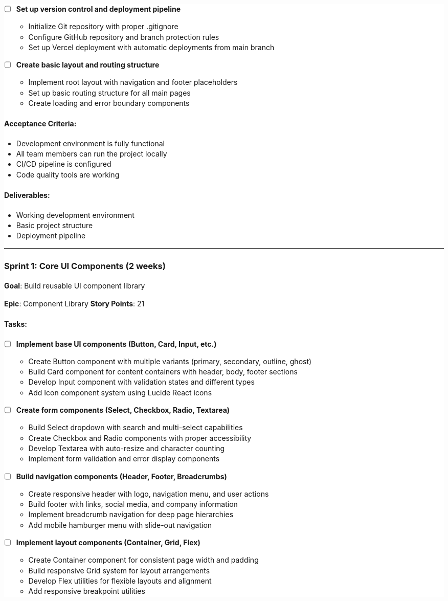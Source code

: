 - [ ] **Set up version control and deployment pipeline**
  - Initialize Git repository with proper .gitignore
  - Configure GitHub repository and branch protection rules
  - Set up Vercel deployment with automatic deployments from main branch

- [ ] **Create basic layout and routing structure**
  - Implement root layout with navigation and footer placeholders
  - Set up basic routing structure for all main pages
  - Create loading and error boundary components

#### **Acceptance Criteria**:
- Development environment is fully functional
- All team members can run the project locally
- CI/CD pipeline is configured
- Code quality tools are working

#### **Deliverables**: 
- Working development environment
- Basic project structure
- Deployment pipeline

---

### **Sprint 1: Core UI Components** (2 weeks)
**Goal**: Build reusable UI component library

**Epic**: Component Library
**Story Points**: 21

#### **Tasks**:
- [ ] **Implement base UI components (Button, Card, Input, etc.)**
  - Create Button component with multiple variants (primary, secondary, outline, ghost)
  - Build Card component for content containers with header, body, footer sections
  - Develop Input component with validation states and different types
  - Add Icon component system using Lucide React icons

- [ ] **Create form components (Select, Checkbox, Radio, Textarea)**
  - Build Select dropdown with search and multi-select capabilities
  - Create Checkbox and Radio components with proper accessibility
  - Develop Textarea with auto-resize and character counting
  - Implement form validation and error display components

- [ ] **Build navigation components (Header, Footer, Breadcrumbs)**
  - Create responsive header with logo, navigation menu, and user actions
  - Build footer with links, social media, and company information
  - Implement breadcrumb navigation for deep page hierarchies
  - Add mobile hamburger menu with slide-out navigation

- [ ] **Implement layout components (Container, Grid, Flex)**
  - Create Container component for consistent page width and padding
  - Build responsive Grid system for layout arrangements
  - Develop Flex utilities for flexible layouts and alignment
  - Add responsive breakpoint utilities
